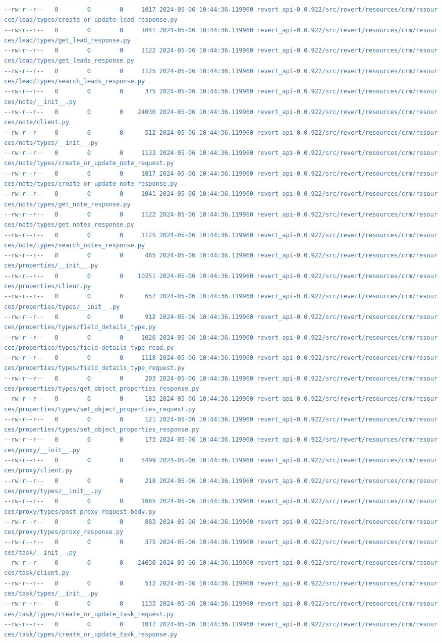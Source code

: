 ```diff
--rw-r--r--   0        0        0     1017 2024-05-06 10:44:36.119960 revert_api-0.0.922/src/revert/resources/crm/resources/lead/types/create_or_update_lead_response.py
--rw-r--r--   0        0        0     1041 2024-05-06 10:44:36.119960 revert_api-0.0.922/src/revert/resources/crm/resources/lead/types/get_lead_response.py
--rw-r--r--   0        0        0     1122 2024-05-06 10:44:36.119960 revert_api-0.0.922/src/revert/resources/crm/resources/lead/types/get_leads_response.py
--rw-r--r--   0        0        0     1125 2024-05-06 10:44:36.119960 revert_api-0.0.922/src/revert/resources/crm/resources/lead/types/search_leads_response.py
--rw-r--r--   0        0        0      375 2024-05-06 10:44:36.119960 revert_api-0.0.922/src/revert/resources/crm/resources/note/__init__.py
--rw-r--r--   0        0        0    24030 2024-05-06 10:44:36.119960 revert_api-0.0.922/src/revert/resources/crm/resources/note/client.py
--rw-r--r--   0        0        0      512 2024-05-06 10:44:36.119960 revert_api-0.0.922/src/revert/resources/crm/resources/note/types/__init__.py
--rw-r--r--   0        0        0     1133 2024-05-06 10:44:36.119960 revert_api-0.0.922/src/revert/resources/crm/resources/note/types/create_or_update_note_request.py
--rw-r--r--   0        0        0     1017 2024-05-06 10:44:36.119960 revert_api-0.0.922/src/revert/resources/crm/resources/note/types/create_or_update_note_response.py
--rw-r--r--   0        0        0     1041 2024-05-06 10:44:36.119960 revert_api-0.0.922/src/revert/resources/crm/resources/note/types/get_note_response.py
--rw-r--r--   0        0        0     1122 2024-05-06 10:44:36.119960 revert_api-0.0.922/src/revert/resources/crm/resources/note/types/get_notes_response.py
--rw-r--r--   0        0        0     1125 2024-05-06 10:44:36.119960 revert_api-0.0.922/src/revert/resources/crm/resources/note/types/search_notes_response.py
--rw-r--r--   0        0        0      465 2024-05-06 10:44:36.119960 revert_api-0.0.922/src/revert/resources/crm/resources/properties/__init__.py
--rw-r--r--   0        0        0    10251 2024-05-06 10:44:36.119960 revert_api-0.0.922/src/revert/resources/crm/resources/properties/client.py
--rw-r--r--   0        0        0      652 2024-05-06 10:44:36.119960 revert_api-0.0.922/src/revert/resources/crm/resources/properties/types/__init__.py
--rw-r--r--   0        0        0      912 2024-05-06 10:44:36.119960 revert_api-0.0.922/src/revert/resources/crm/resources/properties/types/field_details_type.py
--rw-r--r--   0        0        0     1026 2024-05-06 10:44:36.119960 revert_api-0.0.922/src/revert/resources/crm/resources/properties/types/field_details_type_read.py
--rw-r--r--   0        0        0     1118 2024-05-06 10:44:36.119960 revert_api-0.0.922/src/revert/resources/crm/resources/properties/types/field_details_type_request.py
--rw-r--r--   0        0        0      203 2024-05-06 10:44:36.119960 revert_api-0.0.922/src/revert/resources/crm/resources/properties/types/get_object_properties_response.py
--rw-r--r--   0        0        0      183 2024-05-06 10:44:36.119960 revert_api-0.0.922/src/revert/resources/crm/resources/properties/types/set_object_properties_request.py
--rw-r--r--   0        0        0      121 2024-05-06 10:44:36.119960 revert_api-0.0.922/src/revert/resources/crm/resources/properties/types/set_object_properties_response.py
--rw-r--r--   0        0        0      173 2024-05-06 10:44:36.119960 revert_api-0.0.922/src/revert/resources/crm/resources/proxy/__init__.py
--rw-r--r--   0        0        0     5499 2024-05-06 10:44:36.119960 revert_api-0.0.922/src/revert/resources/crm/resources/proxy/client.py
--rw-r--r--   0        0        0      218 2024-05-06 10:44:36.119960 revert_api-0.0.922/src/revert/resources/crm/resources/proxy/types/__init__.py
--rw-r--r--   0        0        0     1065 2024-05-06 10:44:36.119960 revert_api-0.0.922/src/revert/resources/crm/resources/proxy/types/post_proxy_request_body.py
--rw-r--r--   0        0        0      883 2024-05-06 10:44:36.119960 revert_api-0.0.922/src/revert/resources/crm/resources/proxy/types/proxy_response.py
--rw-r--r--   0        0        0      375 2024-05-06 10:44:36.119960 revert_api-0.0.922/src/revert/resources/crm/resources/task/__init__.py
--rw-r--r--   0        0        0    24030 2024-05-06 10:44:36.119960 revert_api-0.0.922/src/revert/resources/crm/resources/task/client.py
--rw-r--r--   0        0        0      512 2024-05-06 10:44:36.119960 revert_api-0.0.922/src/revert/resources/crm/resources/task/types/__init__.py
--rw-r--r--   0        0        0     1133 2024-05-06 10:44:36.119960 revert_api-0.0.922/src/revert/resources/crm/resources/task/types/create_or_update_task_request.py
--rw-r--r--   0        0        0     1017 2024-05-06 10:44:36.119960 revert_api-0.0.922/src/revert/resources/crm/resources/task/types/create_or_update_task_response.py
```